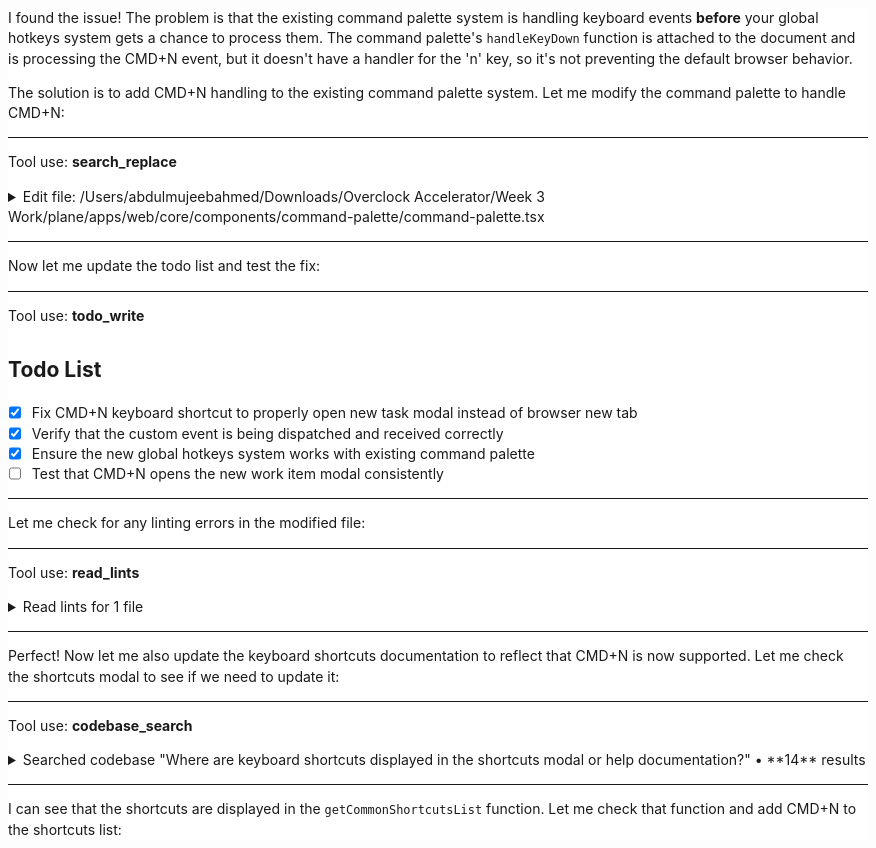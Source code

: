 I found the issue! The problem is that the existing command palette system is handling keyboard events **before** your global hotkeys system gets a chance to process them. The command palette's `handleKeyDown` function is attached to the document and is processing the CMD+N event, but it doesn't have a handler for the 'n' key, so it's not preventing the default browser behavior.

The solution is to add CMD+N handling to the existing command palette system. Let me modify the command palette to handle CMD+N:


---

Tool use: **search_replace**


<details><summary>Edit file: /Users/abdulmujeebahmed/Downloads/Overclock Accelerator/Week 3 Work/plane/apps/web/core/components/command-palette/command-palette.tsx</summary></details>

---

Now let me update the todo list and test the fix:


---

Tool use: **todo_write**

## Todo List

- [x] Fix CMD+N keyboard shortcut to properly open new task modal instead of browser new tab
- [x] Verify that the custom event is being dispatched and received correctly
- [x] Ensure the new global hotkeys system works with existing command palette
- [ ] Test that CMD+N opens the new work item modal consistently

---

Let me check for any linting errors in the modified file:


---

Tool use: **read_lints**

<details><summary>Read lints for 1 file</summary></details>

---

Perfect! Now let me also update the keyboard shortcuts documentation to reflect that CMD+N is now supported. Let me check the shortcuts modal to see if we need to update it:


---

Tool use: **codebase_search**

<details><summary>Searched codebase "Where are keyboard shortcuts displayed in the shortcuts modal or help documentation?" • **14** results</summary></details>

---

I can see that the shortcuts are displayed in the `getCommonShortcutsList` function. Let me check that function and add CMD+N to the shortcuts list:

